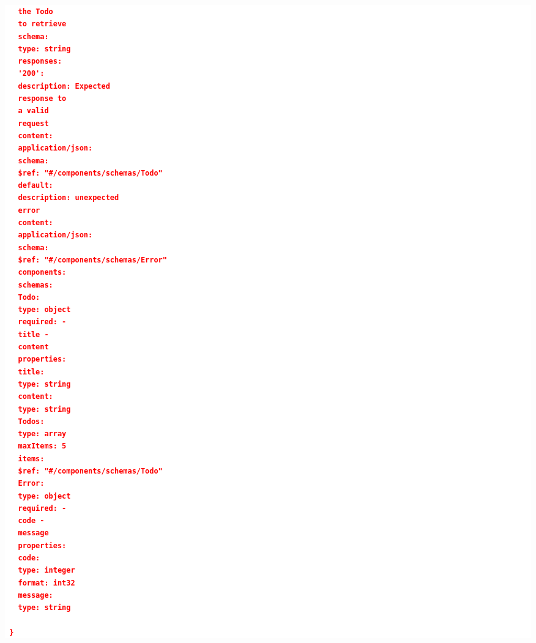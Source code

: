   ```json
      the Todo
      to retrieve
      schema:
      type: string
      responses:
      '200':
      description: Expected
      response to
      a valid
      request
      content:
      application/json:
      schema:
      $ref: "#/components/schemas/Todo"
      default:
      description: unexpected
      error
      content:
      application/json:
      schema:
      $ref: "#/components/schemas/Error"
      components:
      schemas:
      Todo:
      type: object
      required: -
      title -
      content
      properties:
      title:
      type: string
      content:
      type: string
      Todos:
      type: array
      maxItems: 5
      items:
      $ref: "#/components/schemas/Todo"
      Error:
      type: object
      required: -
      code -
      message
      properties:
      code:
      type: integer
      format: int32
      message:
      type: string
    
    }
   ```
